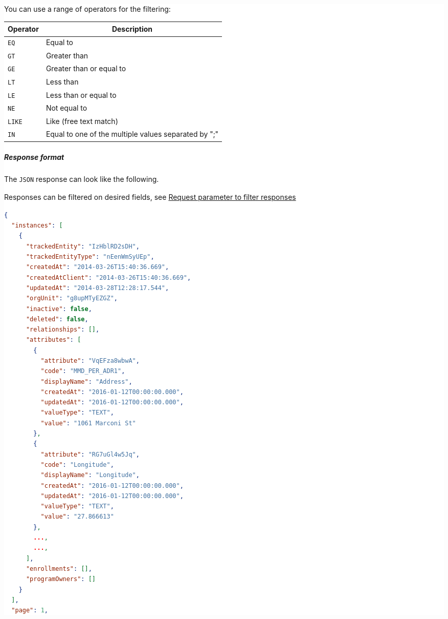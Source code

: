 You can use a range of operators for the filtering:

|Operator|  Description|
|---|---|
|`EQ`|  Equal to|
|`GT`|  Greater than|
|`GE`|  Greater than or equal to|
|`LT`|  Less than|
|`LE`|  Less than or equal to|
|`NE`|  Not equal to|
|`LIKE`|  Like (free text match)|
|`IN`|  Equal to one of the multiple values separated by ";"|

##### Response format

The `JSON` response can look like the following.

Responses can be filtered on desired fields, see [Request parameter to filter responses](#webapi_nti_field_filter)

```json
{
  "instances": [
    {
      "trackedEntity": "IzHblRD2sDH",
      "trackedEntityType": "nEenWmSyUEp",
      "createdAt": "2014-03-26T15:40:36.669",
      "createdAtClient": "2014-03-26T15:40:36.669",
      "updatedAt": "2014-03-28T12:28:17.544",
      "orgUnit": "g8upMTyEZGZ",
      "inactive": false,
      "deleted": false,
      "relationships": [],
      "attributes": [
        {
          "attribute": "VqEFza8wbwA",
          "code": "MMD_PER_ADR1",
          "displayName": "Address",
          "createdAt": "2016-01-12T00:00:00.000",
          "updatedAt": "2016-01-12T00:00:00.000",
          "valueType": "TEXT",
          "value": "1061 Marconi St"
        },
        {
          "attribute": "RG7uGl4w5Jq",
          "code": "Longitude",
          "displayName": "Longitude",
          "createdAt": "2016-01-12T00:00:00.000",
          "updatedAt": "2016-01-12T00:00:00.000",
          "valueType": "TEXT",
          "value": "27.866613"
        },
        ...,
        ...,
      ],
      "enrollments": [],
      "programOwners": []
    }
  ],
  "page": 1,
```